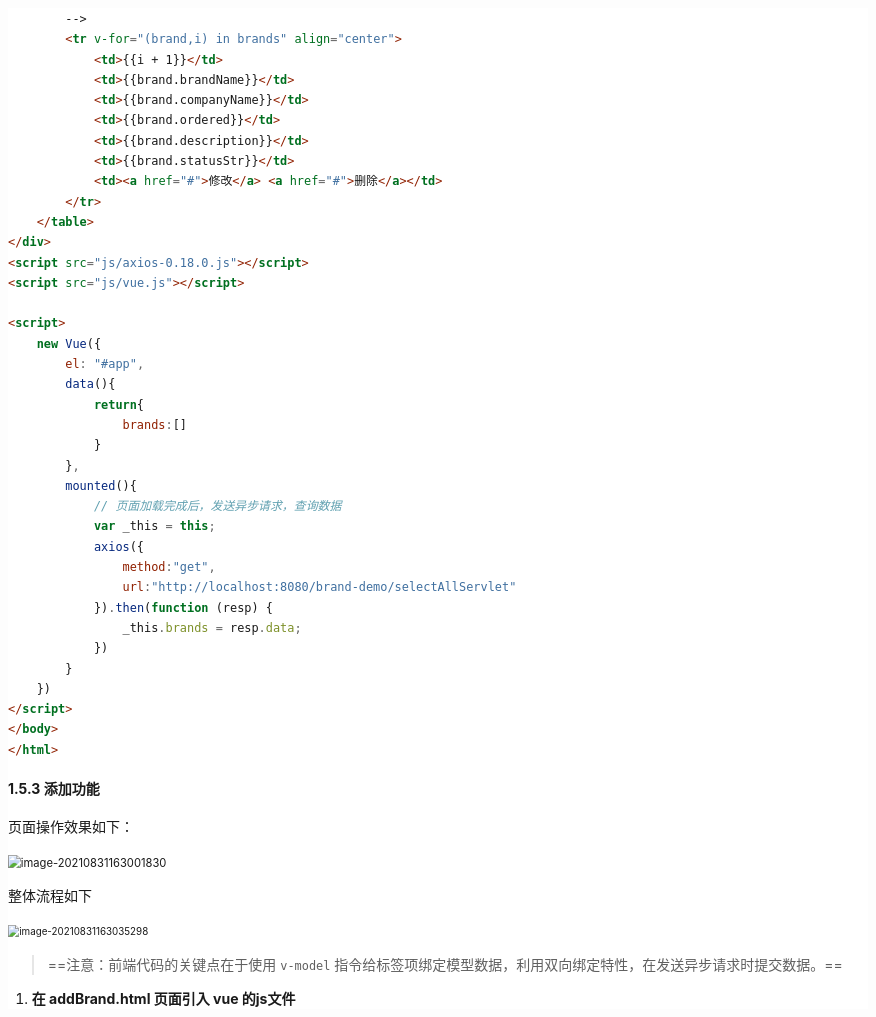 ```html
        -->
        <tr v-for="(brand,i) in brands" align="center">
            <td>{{i + 1}}</td>
            <td>{{brand.brandName}}</td>
            <td>{{brand.companyName}}</td>
            <td>{{brand.ordered}}</td>
            <td>{{brand.description}}</td>
            <td>{{brand.statusStr}}</td>
            <td><a href="#">修改</a> <a href="#">删除</a></td>
        </tr>
    </table>
</div>
<script src="js/axios-0.18.0.js"></script>
<script src="js/vue.js"></script>

<script>
    new Vue({
        el: "#app",
        data(){
            return{
                brands:[]
            }
        },
        mounted(){
            // 页面加载完成后，发送异步请求，查询数据
            var _this = this;
            axios({
                method:"get",
                url:"http://localhost:8080/brand-demo/selectAllServlet"
            }).then(function (resp) {
                _this.brands = resp.data;
            })
        }
    })
</script>
</body>
</html>
```

#### 1.5.3  添加功能

页面操作效果如下：

<img src="https://images-1316609369.cos.ap-guangzhou.myqcloud.com/image-20210831163001830.png" alt="image-20210831163001830" style="zoom:80%;" />

整体流程如下

<img src="https://images-1316609369.cos.ap-guangzhou.myqcloud.com/image-20210831163035298.png" alt="image-20210831163035298" style="zoom:70%;" />

> ==注意：前端代码的关键点在于使用 `v-model` 指令给标签项绑定模型数据，利用双向绑定特性，在发送异步请求时提交数据。==

1. **在 addBrand.html 页面引入 vue 的js文件**
